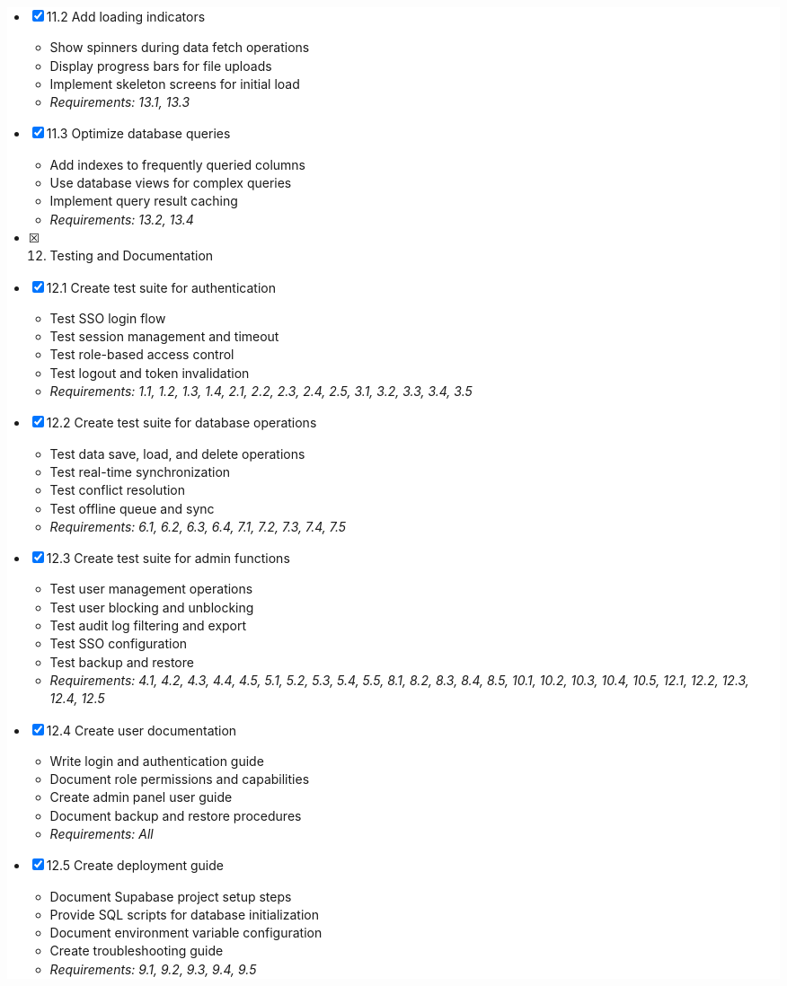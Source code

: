 - [x] 11.2 Add loading indicators


  - Show spinners during data fetch operations
  - Display progress bars for file uploads
  - Implement skeleton screens for initial load
  - _Requirements: 13.1, 13.3_

- [x] 11.3 Optimize database queries


  - Add indexes to frequently queried columns
  - Use database views for complex queries
  - Implement query result caching
  - _Requirements: 13.2, 13.4_

- [x] 12. Testing and Documentation





- [x] 12.1 Create test suite for authentication

  - Test SSO login flow
  - Test session management and timeout
  - Test role-based access control
  - Test logout and token invalidation
  - _Requirements: 1.1, 1.2, 1.3, 1.4, 2.1, 2.2, 2.3, 2.4, 2.5, 3.1, 3.2, 3.3, 3.4, 3.5_

- [x] 12.2 Create test suite for database operations

  - Test data save, load, and delete operations
  - Test real-time synchronization
  - Test conflict resolution
  - Test offline queue and sync
  - _Requirements: 6.1, 6.2, 6.3, 6.4, 7.1, 7.2, 7.3, 7.4, 7.5_

- [x] 12.3 Create test suite for admin functions

  - Test user management operations
  - Test user blocking and unblocking
  - Test audit log filtering and export
  - Test SSO configuration
  - Test backup and restore
  - _Requirements: 4.1, 4.2, 4.3, 4.4, 4.5, 5.1, 5.2, 5.3, 5.4, 5.5, 8.1, 8.2, 8.3, 8.4, 8.5, 10.1, 10.2, 10.3, 10.4, 10.5, 12.1, 12.2, 12.3, 12.4, 12.5_

- [x] 12.4 Create user documentation


  - Write login and authentication guide
  - Document role permissions and capabilities
  - Create admin panel user guide
  - Document backup and restore procedures
  - _Requirements: All_

- [x] 12.5 Create deployment guide


  - Document Supabase project setup steps
  - Provide SQL scripts for database initialization
  - Document environment variable configuration
  - Create troubleshooting guide
  - _Requirements: 9.1, 9.2, 9.3, 9.4, 9.5_
